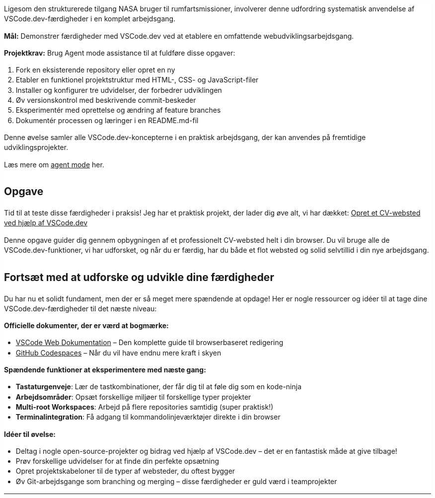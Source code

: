 Ligesom den strukturerede tilgang NASA bruger til rumfartsmissioner, involverer denne udfordring systematisk anvendelse af VSCode.dev-færdigheder i en komplet arbejdsgang.

**Mål:** Demonstrer færdigheder med VSCode.dev ved at etablere en omfattende webudviklingsarbejdsgang.

**Projektkrav:** Brug Agent mode assistance til at fuldføre disse opgaver:
1. Fork en eksisterende repository eller opret en ny
2. Etabler en funktionel projektstruktur med HTML-, CSS- og JavaScript-filer
3. Installer og konfigurer tre udvidelser, der forbedrer udviklingen
4. Øv versionskontrol med beskrivende commit-beskeder
5. Eksperimentér med oprettelse og ændring af feature branches
6. Dokumentér processen og læringer i en README.md-fil

Denne øvelse samler alle VSCode.dev-koncepterne i en praktisk arbejdsgang, der kan anvendes på fremtidige udviklingsprojekter.

Læs mere om [agent mode](https://code.visualstudio.com/blogs/2025/02/24/introducing-copilot-agent-mode) her.

## Opgave

Tid til at teste disse færdigheder i praksis! Jeg har et praktisk projekt, der lader dig øve alt, vi har dækket: [Opret et CV-websted ved hjælp af VSCode.dev](./assignment.md)

Denne opgave guider dig gennem opbygningen af et professionelt CV-websted helt i din browser. Du vil bruge alle de VSCode.dev-funktioner, vi har udforsket, og når du er færdig, har du både et flot websted og solid selvtillid i din nye arbejdsgang.

## Fortsæt med at udforske og udvikle dine færdigheder

Du har nu et solidt fundament, men der er så meget mere spændende at opdage! Her er nogle ressourcer og idéer til at tage dine VSCode.dev-færdigheder til det næste niveau:

**Officielle dokumenter, der er værd at bogmærke:**
- [VSCode Web Dokumentation](https://code.visualstudio.com/docs/editor/vscode-web?WT.mc_id=academic-0000-alfredodeza) – Den komplette guide til browserbaseret redigering
- [GitHub Codespaces](https://docs.github.com/en/codespaces) – Når du vil have endnu mere kraft i skyen

**Spændende funktioner at eksperimentere med næste gang:**
- **Tastaturgenveje**: Lær de tastkombinationer, der får dig til at føle dig som en kode-ninja
- **Arbejdsområder**: Opsæt forskellige miljøer til forskellige typer projekter
- **Multi-root Workspaces**: Arbejd på flere repositories samtidig (super praktisk!)
- **Terminalintegration**: Få adgang til kommandolinjeværktøjer direkte i din browser

**Idéer til øvelse:**
- Deltag i nogle open-source-projekter og bidrag ved hjælp af VSCode.dev – det er en fantastisk måde at give tilbage!
- Prøv forskellige udvidelser for at finde din perfekte opsætning
- Opret projektskabeloner til de typer af websteder, du oftest bygger
- Øv Git-arbejdsgange som branching og merging – disse færdigheder er guld værd i teamprojekter

---
